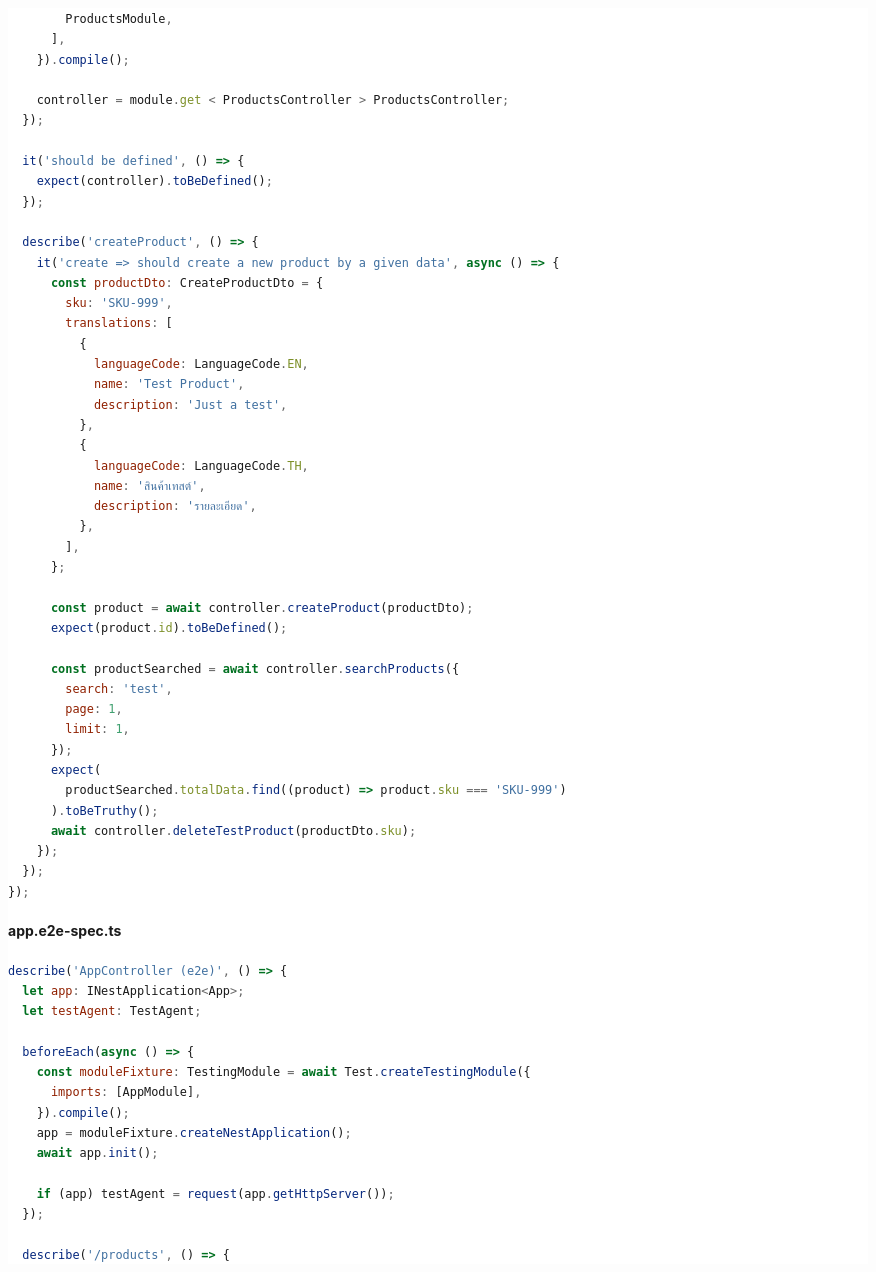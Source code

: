 ```js
        ProductsModule,
      ],
    }).compile();

    controller = module.get < ProductsController > ProductsController;
  });

  it('should be defined', () => {
    expect(controller).toBeDefined();
  });

  describe('createProduct', () => {
    it('create => should create a new product by a given data', async () => {
      const productDto: CreateProductDto = {
        sku: 'SKU-999',
        translations: [
          {
            languageCode: LanguageCode.EN,
            name: 'Test Product',
            description: 'Just a test',
          },
          {
            languageCode: LanguageCode.TH,
            name: 'สินค้าเทสต์',
            description: 'รายละเอียด',
          },
        ],
      };

      const product = await controller.createProduct(productDto);
      expect(product.id).toBeDefined();

      const productSearched = await controller.searchProducts({
        search: 'test',
        page: 1,
        limit: 1,
      });
      expect(
        productSearched.totalData.find((product) => product.sku === 'SKU-999')
      ).toBeTruthy();
      await controller.deleteTestProduct(productDto.sku);
    });
  });
});
```

#### app.e2e-spec.ts

```js
describe('AppController (e2e)', () => {
  let app: INestApplication<App>;
  let testAgent: TestAgent;

  beforeEach(async () => {
    const moduleFixture: TestingModule = await Test.createTestingModule({
      imports: [AppModule],
    }).compile();
    app = moduleFixture.createNestApplication();
    await app.init();

    if (app) testAgent = request(app.getHttpServer());
  });

  describe('/products', () => {
```